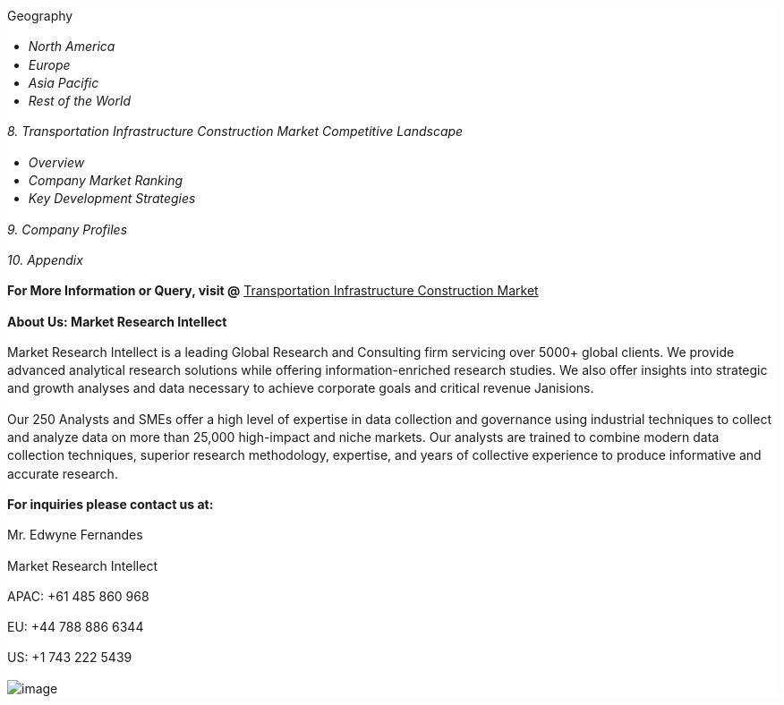 Geography</span></em></p><ul><li><em><span class="">North America</span></em></li><li><em><span class="">Europe</span></em></li><li><em><span class="">Asia Pacific</span></em></li><li><em><span class="">Rest of the World</span></em></li></ul><p><em><span class="font-[700]">8. Transportation Infrastructure Construction Market Competitive Landscape</span></em></p><ul><li><em><span class="">Overview</span></em></li><li><em><span class="">Company Market Ranking</span></em></li><li><em><span class="">Key Development Strategies</span></em></li></ul><p><em><span class="font-[700]">9. Company Profiles</span></em></p><p><em><span class="font-[700]">10. Appendix</span></em></p><p><span class="font-[700]"><strong>For More Information or Query, visit&nbsp;@</strong>&nbsp;</span><span class="font-[700]"><a href="https://www.marketresearchintellect.com/product/global-transportation-infrastructure-construction-market/?utm_source=Linkedin&utm_medium=843" target="_blank" data-tracking-control-name="article-ssr-frontend-pulse_little-text-block" data-tracking-will-navigate="" data-test-link="">Transportation Infrastructure Construction Market</a></span></p><p><strong><span class="font-[700]">About Us: Market Research Intellect</span></strong></p><p><span class="">Market Research Intellect is a leading Global Research and Consulting firm servicing over 5000+ global clients. We provide advanced analytical research solutions while offering information-enriched research studies.&nbsp;</span>We also offer insights into strategic and growth analyses and data necessary to achieve corporate goals and critical revenue Janisions.</p><p><span class="">Our 250 Analysts and SMEs offer a high level of expertise in data collection and governance using industrial techniques to collect and analyze data on more than 25,000 high-impact and niche markets. Our analysts are trained to combine modern data collection techniques, superior research methodology, expertise, and years of collective experience to produce informative and accurate research.</span></p><p><strong>For inquiries please contact us at:</strong></p><p>Mr. Edwyne Fernandes</p><p>Market Research Intellect</p><p>APAC: +61 485 860 968</p><p>EU: +44 788 886 6344</p><p>US: +1 743 222 5439</p>
![image](https://github.com/user-attachments/assets/5ac2426d-e2c3-490e-aff4-cb6a72e6aeef)

